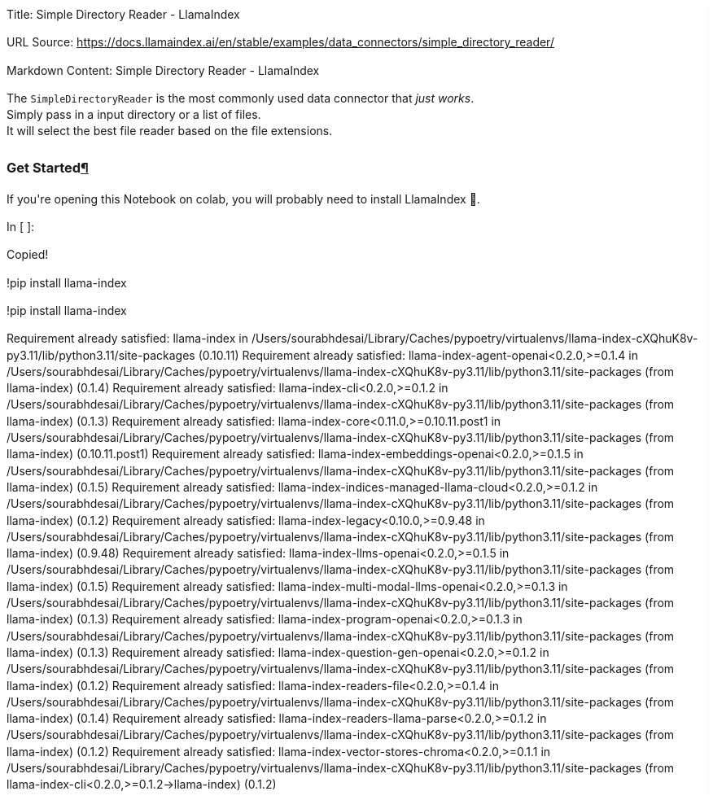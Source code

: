 Title: Simple Directory Reader - LlamaIndex

URL Source: https://docs.llamaindex.ai/en/stable/examples/data_connectors/simple_directory_reader/

Markdown Content:
Simple Directory Reader - LlamaIndex


The `SimpleDirectoryReader` is the most commonly used data connector that _just works_.  
Simply pass in a input directory or a list of files.  
It will select the best file reader based on the file extensions.

### Get Started[¶](https://docs.llamaindex.ai/en/stable/examples/data_connectors/simple_directory_reader/#get-started)

If you're opening this Notebook on colab, you will probably need to install LlamaIndex 🦙.

In \[ \]:

Copied!

!pip install llama\-index

!pip install llama-index

Requirement already satisfied: llama-index in /Users/sourabhdesai/Library/Caches/pypoetry/virtualenvs/llama-index-cXQhuK8v-py3.11/lib/python3.11/site-packages (0.10.11)
Requirement already satisfied: llama-index-agent-openai<0.2.0,>=0.1.4 in /Users/sourabhdesai/Library/Caches/pypoetry/virtualenvs/llama-index-cXQhuK8v-py3.11/lib/python3.11/site-packages (from llama-index) (0.1.4)
Requirement already satisfied: llama-index-cli<0.2.0,>=0.1.2 in /Users/sourabhdesai/Library/Caches/pypoetry/virtualenvs/llama-index-cXQhuK8v-py3.11/lib/python3.11/site-packages (from llama-index) (0.1.3)
Requirement already satisfied: llama-index-core<0.11.0,>=0.10.11.post1 in /Users/sourabhdesai/Library/Caches/pypoetry/virtualenvs/llama-index-cXQhuK8v-py3.11/lib/python3.11/site-packages (from llama-index) (0.10.11.post1)
Requirement already satisfied: llama-index-embeddings-openai<0.2.0,>=0.1.5 in /Users/sourabhdesai/Library/Caches/pypoetry/virtualenvs/llama-index-cXQhuK8v-py3.11/lib/python3.11/site-packages (from llama-index) (0.1.5)
Requirement already satisfied: llama-index-indices-managed-llama-cloud<0.2.0,>=0.1.2 in /Users/sourabhdesai/Library/Caches/pypoetry/virtualenvs/llama-index-cXQhuK8v-py3.11/lib/python3.11/site-packages (from llama-index) (0.1.2)
Requirement already satisfied: llama-index-legacy<0.10.0,>=0.9.48 in /Users/sourabhdesai/Library/Caches/pypoetry/virtualenvs/llama-index-cXQhuK8v-py3.11/lib/python3.11/site-packages (from llama-index) (0.9.48)
Requirement already satisfied: llama-index-llms-openai<0.2.0,>=0.1.5 in /Users/sourabhdesai/Library/Caches/pypoetry/virtualenvs/llama-index-cXQhuK8v-py3.11/lib/python3.11/site-packages (from llama-index) (0.1.5)
Requirement already satisfied: llama-index-multi-modal-llms-openai<0.2.0,>=0.1.3 in /Users/sourabhdesai/Library/Caches/pypoetry/virtualenvs/llama-index-cXQhuK8v-py3.11/lib/python3.11/site-packages (from llama-index) (0.1.3)
Requirement already satisfied: llama-index-program-openai<0.2.0,>=0.1.3 in /Users/sourabhdesai/Library/Caches/pypoetry/virtualenvs/llama-index-cXQhuK8v-py3.11/lib/python3.11/site-packages (from llama-index) (0.1.3)
Requirement already satisfied: llama-index-question-gen-openai<0.2.0,>=0.1.2 in /Users/sourabhdesai/Library/Caches/pypoetry/virtualenvs/llama-index-cXQhuK8v-py3.11/lib/python3.11/site-packages (from llama-index) (0.1.2)
Requirement already satisfied: llama-index-readers-file<0.2.0,>=0.1.4 in /Users/sourabhdesai/Library/Caches/pypoetry/virtualenvs/llama-index-cXQhuK8v-py3.11/lib/python3.11/site-packages (from llama-index) (0.1.4)
Requirement already satisfied: llama-index-readers-llama-parse<0.2.0,>=0.1.2 in /Users/sourabhdesai/Library/Caches/pypoetry/virtualenvs/llama-index-cXQhuK8v-py3.11/lib/python3.11/site-packages (from llama-index) (0.1.2)
Requirement already satisfied: llama-index-vector-stores-chroma<0.2.0,>=0.1.1 in /Users/sourabhdesai/Library/Caches/pypoetry/virtualenvs/llama-index-cXQhuK8v-py3.11/lib/python3.11/site-packages (from llama-index-cli<0.2.0,>=0.1.2->llama-index) (0.1.2)